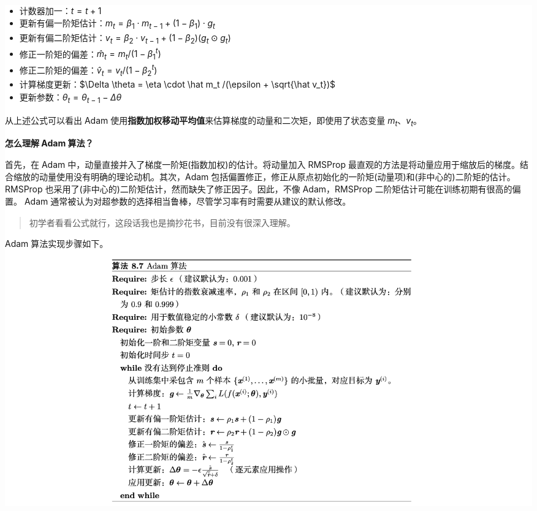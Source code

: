 - 计数器加一：$t=t+1$
- 更新有偏一阶矩估计：$m_t = \beta_1 \cdot m_{t-1} + (1-\beta_1) \cdot g_t$
- 更新有偏二阶矩估计：$v_t = \beta_2 \cdot v_{t-1} + (1-\beta_2)(g_t \odot g_t)$
- 修正一阶矩的偏差：$\hat m_t = m_t / (1-\beta_1^t)$
- 修正二阶矩的偏差：$\hat v_t = v_t / (1-\beta_2^t)$
- 计算梯度更新：$\Delta \theta = \eta \cdot \hat m_t /(\epsilon + \sqrt{\hat v_t})$
- 更新参数：$\theta_t=\theta_{t-1} - \Delta \theta$

从上述公式可以看出 Adam 使用**指数加权移动平均值**来估算梯度的动量和二次矩，即使用了状态变量 $m_t、v_t$。

**怎么理解 Adam 算法？**

首先，在 Adam 中，动量直接并入了梯度一阶矩(指数加权)的估计。将动量加入 RMSProp 最直观的方法是将动量应用于缩放后的梯度。结合缩放的动量使用没有明确的理论动机。其次，Adam 包括偏置修正，修正从原点初始化的一阶矩(动量项)和(非中心的)二阶矩的估计。RMSProp 也采用了(非中心的)二阶矩估计，然而缺失了修正因子。因此，不像 Adam，RMSProp 二阶矩估计可能在训练初期有很高的偏置。 Adam 通常被认为对超参数的选择相当鲁棒，尽管学习率有时需要从建议的默认修改。

> 初学者看看公式就行，这段话我也是摘抄花书，目前没有很深入理解。

Adam 算法实现步骤如下。

<div align="center">
<img src="../images/optimizers/adam_algorithm.png" width="60%" alt="Adam 算法实现步骤">
</div>
